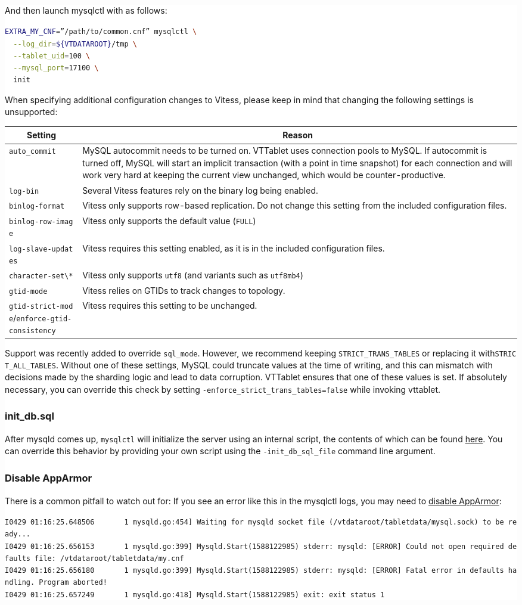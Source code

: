 And then launch mysqlctl with as follows:

```sh
EXTRA_MY_CNF=”/path/to/common.cnf” mysqlctl \
  --log_dir=${VTDATAROOT}/tmp \
  --tablet_uid=100 \
  --mysql_port=17100 \
  init
```

When specifying additional configuration changes to Vitess, please keep in mind that changing the following settings is unsupported:

| Setting             | Reason         |
|---------------------|----------------|
| `auto_commit`       | MySQL autocommit needs to be turned on. VTTablet uses connection pools to MySQL. If autocommit is turned off, MySQL will start an implicit transaction (with a point in time snapshot) for each connection and will work very hard at keeping the current view unchanged, which would be counter-productive. |
| `log-bin`           | Several Vitess features rely on the binary log being enabled. |
| `binlog-format`     | Vitess only supports row-based replication. Do not change this setting from the included configuration files. |
| `binlog-row-image`  | Vitess only supports the default value (`FULL`) |
| `log-slave-updates` | Vitess requires this setting enabled, as it is in the included configuration files. |
| `character-set\*`   | Vitess only supports `utf8` (and variants such as `utf8mb4`) | 
| `gtid-mode`         | Vitess relies on GTIDs to track changes to topology. |
| `gtid-strict-mode`/`enforce-gtid-consistency` | Vitess requires this setting to be unchanged. |

Support was recently added to override `sql_mode`. However, we recommend keeping `STRICT_TRANS_TABLES` or replacing it with`STRICT_ALL_TABLES`. Without one of these settings, MySQL could truncate values at the time of writing, and this can mismatch with decisions made by the sharding logic and lead to data corruption. VTTablet ensures that one of these  values is set. If absolutely necessary, you can override this check by setting `-enforce_strict_trans_tables=false` while invoking vttablet.

### init\_db.sql

After mysqld comes up, `mysqlctl` will initialize the server using an internal script, the contents of which can be found [here](https://github.com/vitessio/vitess/blob/main/config/init_db.sql). You can override this behavior by providing your own script using the `-init_db_sql_file` command line argument.

### Disable AppArmor

There is a common pitfall to watch out for: If you see an error like this in the mysqlctl logs, you may need to [disable AppArmor](../../../get-started/local/#disable-apparmor-or-selinux):

```text
I0429 01:16:25.648506       1 mysqld.go:454] Waiting for mysqld socket file (/vtdataroot/tabletdata/mysql.sock) to be ready...
I0429 01:16:25.656153       1 mysqld.go:399] Mysqld.Start(1588122985) stderr: mysqld: [ERROR] Could not open required defaults file: /vtdataroot/tabletdata/my.cnf
I0429 01:16:25.656180       1 mysqld.go:399] Mysqld.Start(1588122985) stderr: mysqld: [ERROR] Fatal error in defaults handling. Program aborted!
I0429 01:16:25.657249       1 mysqld.go:418] Mysqld.Start(1588122985) exit: exit status 1
```
